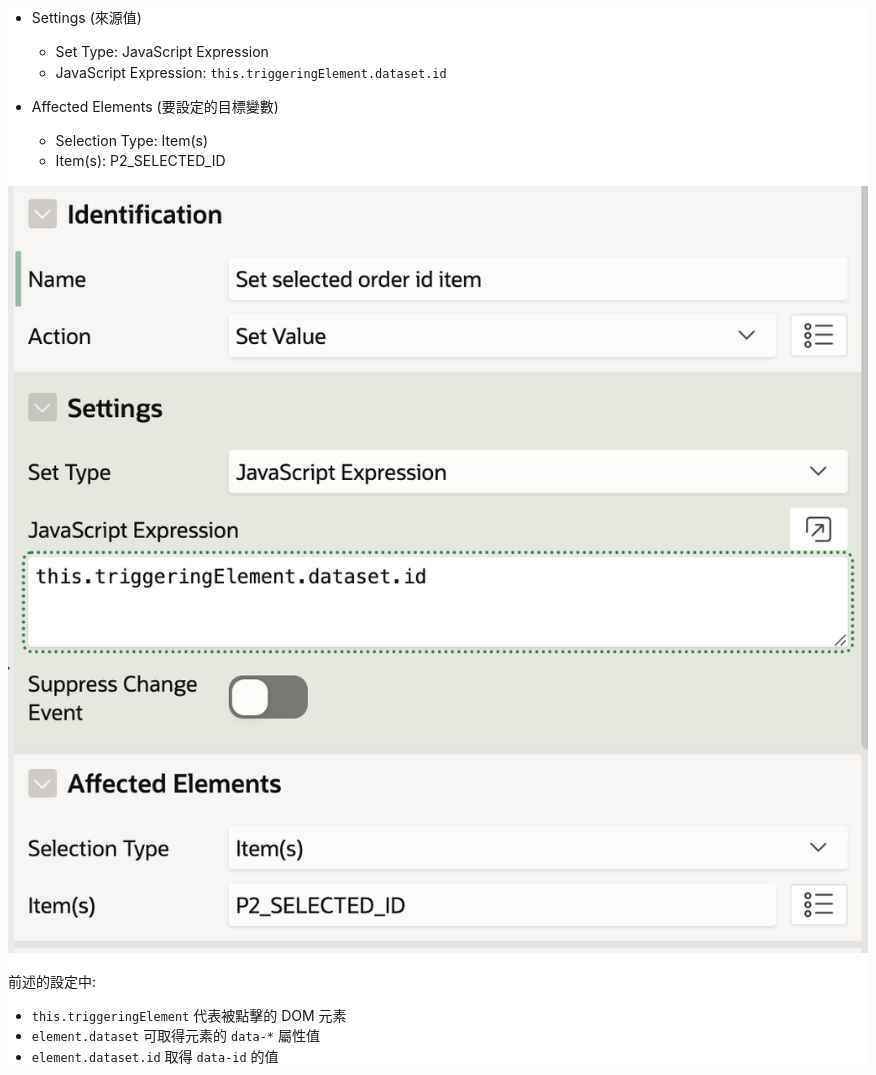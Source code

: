 - Settings (來源值)
  - Set Type: JavaScript Expression 
  - JavaScript Expression: `this.triggeringElement.dataset.id`

- Affected Elements (要設定的目標變數)
  - Selection Type: Item(s)
  - Item(s): P2_SELECTED_ID

![](img/24-08-29-15-18-47.png)

前述的設定中:

- `this.triggeringElement` 代表被點擊的 DOM 元素
- `element.dataset` 可取得元素的 `data-*` 屬性值
- `element.dataset.id` 取得 `data-id` 的值
